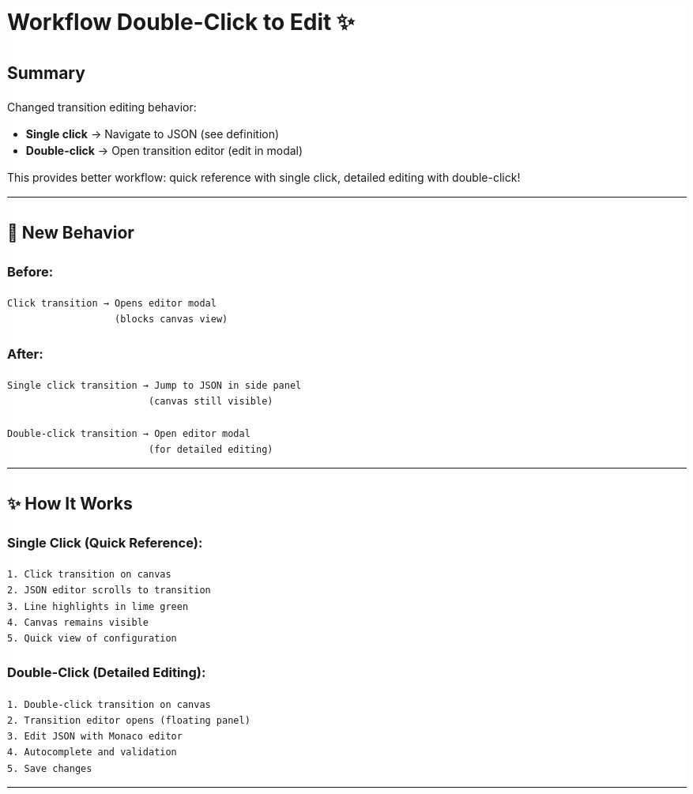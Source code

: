 # Workflow Double-Click to Edit ✨

## Summary
Changed transition editing behavior:
- **Single click** → Navigate to JSON (see definition)
- **Double-click** → Open transition editor (edit in modal)

This provides better workflow: quick reference with single click, detailed editing with double-click!

---

## 🎯 **New Behavior**

### **Before:**
```
Click transition → Opens editor modal
                   (blocks canvas view)
```

### **After:**
```
Single click transition → Jump to JSON in side panel
                         (canvas still visible)

Double-click transition → Open editor modal
                         (for detailed editing)
```

---

## ✨ **How It Works**

### **Single Click (Quick Reference):**
```
1. Click transition on canvas
2. JSON editor scrolls to transition
3. Line highlights in lime green
4. Canvas remains visible
5. Quick view of configuration
```

### **Double-Click (Detailed Editing):**
```
1. Double-click transition on canvas
2. Transition editor opens (floating panel)
3. Edit JSON with Monaco editor
4. Autocomplete and validation
5. Save changes
```

---